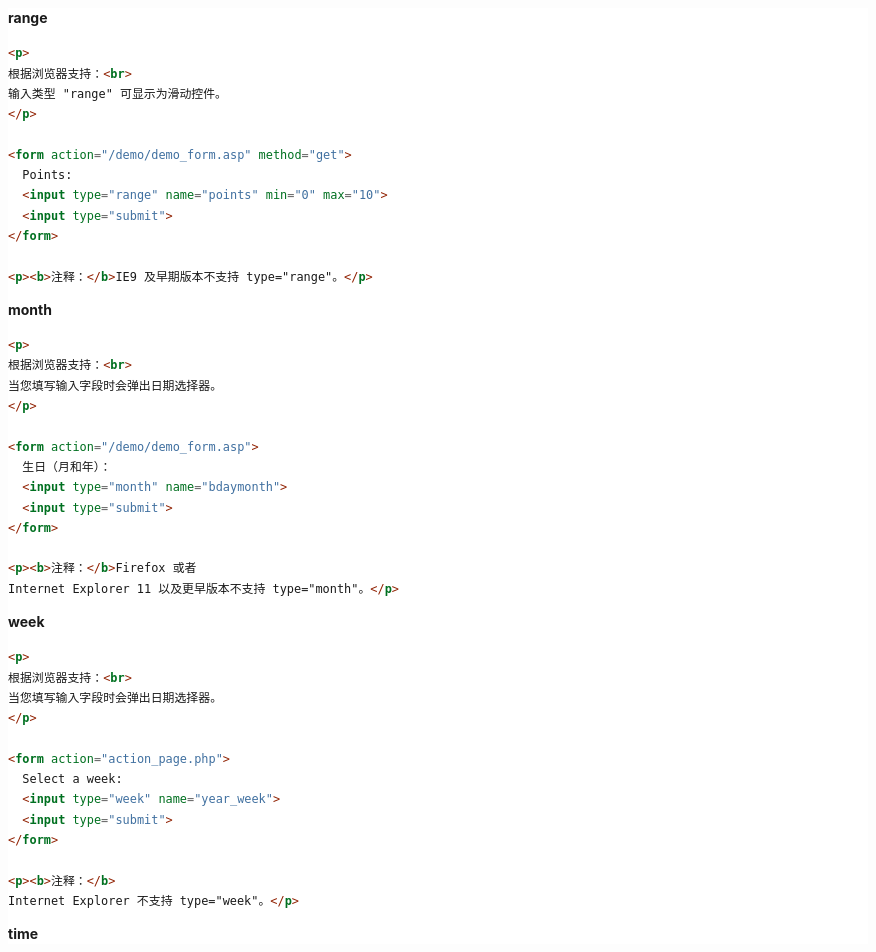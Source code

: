 **range**

```html
<p>
根据浏览器支持：<br>
输入类型 "range" 可显示为滑动控件。
</p>

<form action="/demo/demo_form.asp" method="get">
  Points:
  <input type="range" name="points" min="0" max="10">
  <input type="submit">
</form>

<p><b>注释：</b>IE9 及早期版本不支持 type="range"。</p>
```

**month**

```html
<p>
根据浏览器支持：<br>
当您填写输入字段时会弹出日期选择器。
</p>

<form action="/demo/demo_form.asp">
  生日（月和年）：
  <input type="month" name="bdaymonth">
  <input type="submit">
</form>

<p><b>注释：</b>Firefox 或者
Internet Explorer 11 以及更早版本不支持 type="month"。</p>
```

**week**

```html
<p>
根据浏览器支持：<br>
当您填写输入字段时会弹出日期选择器。
</p>

<form action="action_page.php">
  Select a week:
  <input type="week" name="year_week">
  <input type="submit">
</form>

<p><b>注释：</b>
Internet Explorer 不支持 type="week"。</p>
```

**time**
